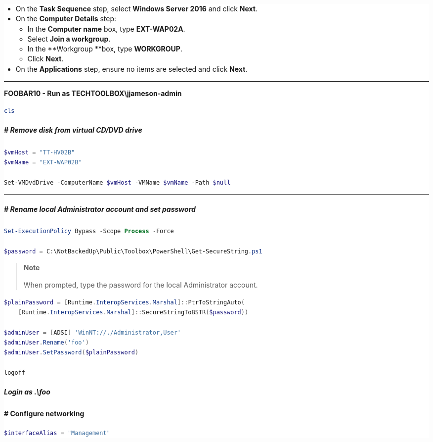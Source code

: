 - On the **Task Sequence** step, select **Windows Server 2016** and click **Next**.
- On the **Computer Details** step:
  - In the **Computer name** box, type **EXT-WAP02A**.
  - Select **Join a workgroup**.
  - In the **Workgroup **box, type **WORKGROUP**.
  - Click **Next**.
- On the **Applications** step, ensure no items are selected and click **Next**.

---

**FOOBAR10 - Run as TECHTOOLBOX\\jjameson-admin**

```PowerShell
cls
```

##### # Remove disk from virtual CD/DVD drive

```PowerShell
$vmHost = "TT-HV02B"
$vmName = "EXT-WAP02B"

Set-VMDvdDrive -ComputerName $vmHost -VMName $vmName -Path $null
```

---

##### # Rename local Administrator account and set password

```PowerShell
Set-ExecutionPolicy Bypass -Scope Process -Force

$password = C:\NotBackedUp\Public\Toolbox\PowerShell\Get-SecureString.ps1
```

> **Note**
>
> When prompted, type the password for the local Administrator account.

```PowerShell
$plainPassword = [Runtime.InteropServices.Marshal]::PtrToStringAuto(
    [Runtime.InteropServices.Marshal]::SecureStringToBSTR($password))

$adminUser = [ADSI] 'WinNT://./Administrator,User'
$adminUser.Rename('foo')
$adminUser.SetPassword($plainPassword)

logoff
```

##### Login as .\\foo

#### # Configure networking

```PowerShell
$interfaceAlias = "Management"
```
